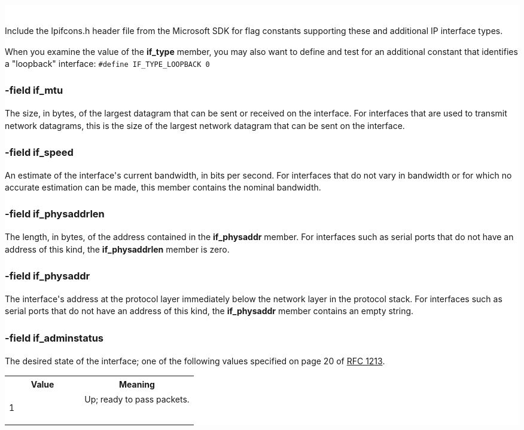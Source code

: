 </td>
</tr>
</table>
 

Include the Ipifcons.h header file from the Microsoft SDK for flag constants supporting these and additional IP interface types.

When you examine the value of the <b>if_type</b> member, you may also want to define and test for an additional constant that identifies a "loopback" interface: <code>#define IF_TYPE_LOOPBACK   0</code>


### -field if_mtu

The size, in bytes, of the largest datagram that can be sent or received on the interface.
						For interfaces that are used to transmit network datagrams, this is the size of the largest 
						network datagram that can be sent on the interface.


### -field if_speed

An estimate of the interface's current bandwidth, in bits per second. For interfaces that do not
						vary in bandwidth or for which no accurate estimation can be made, this member contains the nominal bandwidth.


### -field if_physaddrlen

The length, in bytes, of the address contained in the <b>if_physaddr</b> member. 
					For interfaces such as serial ports that do not have an address of this kind, the <b>if_physaddrlen</b> member is zero.


### -field if_physaddr

The interface's address at the protocol layer immediately below the network layer in the protocol stack.
				For interfaces such as serial ports that do not have an address of this kind, the <b>if_physaddr</b> 
				member contains an empty string.


### -field if_adminstatus

The desired state of the interface; one of the following values specified on page 20 of 
						<a href="Http://go.microsoft.com/fwlink/p/?linkid=85307">RFC 1213</a>.
					
			 

<table>
<tr>
<th>Value</th>
<th>Meaning</th>
</tr>
<tr>
<td width="40%">
<dl>
<dt>1</dt>
</dl>
</td>
<td width="60%">
Up; ready to pass packets.
